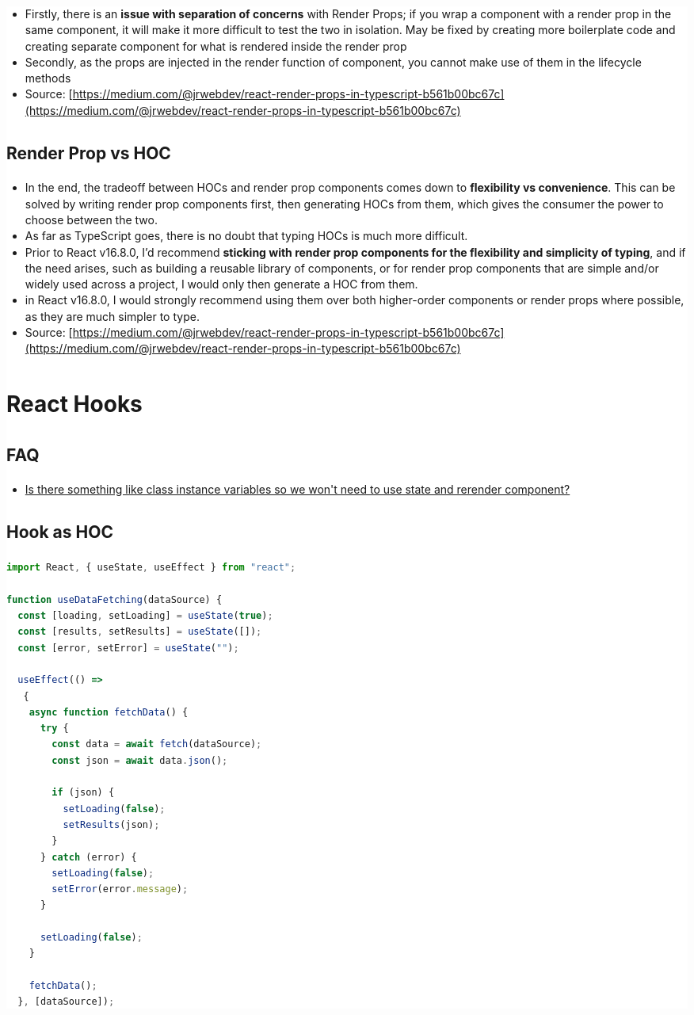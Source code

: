 * Firstly, there is an **issue with separation of concerns** with Render Props; if you wrap a component with a render prop in the same component, it will make it more difficult to test the two in isolation. May be fixed by creating more boilerplate code and creating separate component for what is rendered inside the render prop
* Secondly, as the props are injected in the render function of component, you cannot make use of them in the lifecycle methods
* Source: [https://medium.com/@jrwebdev/react-render-props-in-typescript-b561b00bc67c](https://medium.com/@jrwebdev/react-render-props-in-typescript-b561b00bc67c)

## Render Prop vs HOC

* In the end, the tradeoff between HOCs and render prop components comes down to **flexibility vs convenience**. This can be solved by writing render prop components first, then generating HOCs from them, which gives the consumer the power to choose between the two.
* As far as TypeScript goes, there is no doubt that typing HOCs is much more difficult.
* Prior to React v16.8.0, I’d recommend **sticking with render prop components for the flexibility and simplicity of typing**, and if the need arises, such as building a reusable library of components, or for render prop components that are simple and/or widely used across a project, I would only then generate a HOC from them.
* in React v16.8.0, I would strongly recommend using them over both higher-order components or render props where possible, as they are much simpler to type.
* Source: [https://medium.com/@jrwebdev/react-render-props-in-typescript-b561b00bc67c](https://medium.com/@jrwebdev/react-render-props-in-typescript-b561b00bc67c)

# React Hooks

## FAQ

* [Is there something like class instance variables so we won't need to use state and rerender component?](https://reactjs.org/docs/hooks-faq.html#is-there-something-like-instance-variables)

## Hook as HOC
```javascript
import React, { useState, useEffect } from "react";

function useDataFetching(dataSource) {
  const [loading, setLoading] = useState(true);
  const [results, setResults] = useState([]);
  const [error, setError] = useState("");

  useEffect(() =>
   {
    async function fetchData() {
      try {
        const data = await fetch(dataSource);
        const json = await data.json();

        if (json) {
          setLoading(false);
          setResults(json);
        }
      } catch (error) {
        setLoading(false);
        setError(error.message);
      }

      setLoading(false);
    }

    fetchData();
  }, [dataSource]);

```